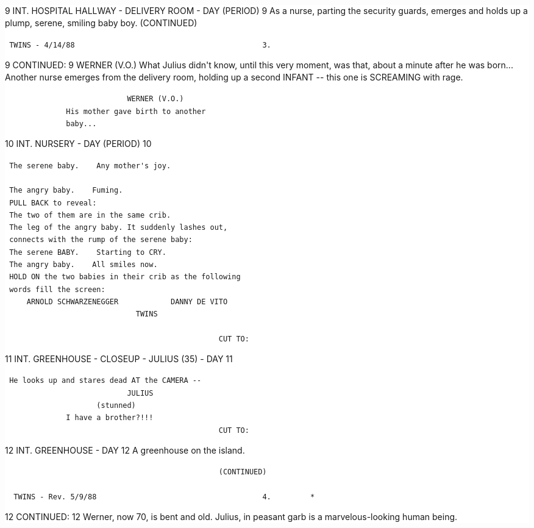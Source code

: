 
9   INT. HOSPITAL HALLWAY - DELIVERY ROOM - DAY (PERIOD)        9
    As a nurse, parting the security guards, emerges and holds
    up a plump, serene, smiling baby boy.
                                                 (CONTINUED)

     TWINS - 4/14/88                                           3.

9    CONTINUED:                                                     9
                                WERNER (V.O.)
                  What Julius didn't know, until
                  this very moment, was that, about
                  a minute after he was born...
     Another nurse emerges from the delivery room, holding up
     a second INFANT -- this one is SCREAMING with rage.

                                WERNER (V.O.)
                  His mother gave birth to another
                  baby...

10   INT. NURSERY - DAY (PERIOD)                                    10

     The serene baby.    Any mother's joy.

     The angry baby.    Fuming.
     PULL BACK to reveal:
     The two of them are in the same crib.
     The leg of the angry baby. It suddenly lashes out,
     connects with the rump of the serene baby:
     The serene BABY.    Starting to CRY.
     The angry baby.    All smiles now.
     HOLD ON the two babies in their crib as the following
     words fill the screen:
         ARNOLD SCHWARZENEGGER            DANNY DE VITO
                                  TWINS

                                                     CUT TO:

11   INT. GREENHOUSE - CLOSEUP - JULIUS (35) - DAY                  11

     He looks up and stares dead AT the CAMERA --
                                JULIUS
                         (stunned)
                  I have a brother?!!!
                                                     CUT TO:


12   INT. GREENHOUSE - DAY                                          12
     A greenhouse on the island.

                                                     (CONTINUED)

      TWINS - Rev. 5/9/88                                      4.         *

12    CONTINUED:                                                    12
      Werner, now 70, is bent and old. Julius, in peasant garb
      is a marvelous-looking human being.
